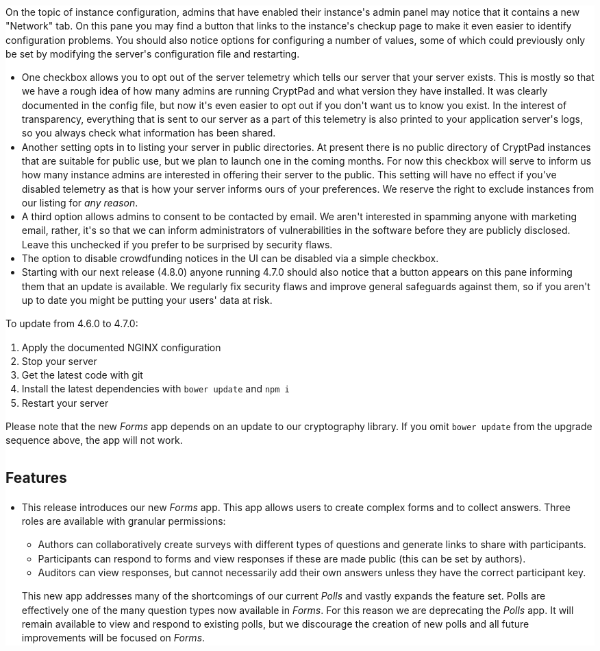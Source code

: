 On the topic of instance configuration, admins that have enabled their instance's admin panel may notice that it contains a new "Network" tab. On this pane you may find a button that links to the instance's checkup page to make it even easier to identify configuration problems. You should also notice options for configuring a number of values, some of which could previously only be set by modifying the server's configuration file and restarting.  

* One checkbox allows you to opt out of the server telemetry which tells our server that your server exists. This is mostly so that we have a rough idea of how many admins are running CryptPad and what version they have installed. It was clearly documented in the config file, but now it's even easier to opt out if you don't want us to know you exist. In the interest of transparency, everything that is sent to our server as a part of this telemetry is also printed to your application server's logs, so you always check what information has been shared.
* Another setting opts in to listing your server in public directories. At present there is no public directory of CryptPad instances that are suitable for public use, but we plan to launch one in the coming months. For now this checkbox will serve to inform us how many instance admins are interested in offering their server to the public. This setting will have no effect if you've disabled telemetry as that is how your server informs ours of your preferences. We reserve the right to exclude instances from our listing for _any reason_.
* A third option allows admins to consent to be contacted by email. We aren't interested in spamming anyone with marketing email, rather, it's so that we can inform administrators of vulnerabilities in the software before they are publicly disclosed. Leave this unchecked if you prefer to be surprised by security flaws.
* The option to disable crowdfunding notices in the UI can be disabled via a simple checkbox.
* Starting with our next release (4.8.0) anyone running 4.7.0 should also notice that a button appears on this pane informing them that an update is available. We regularly fix security flaws and improve general safeguards against them, so if you aren't up to date you might be putting your users' data at risk.

To update from 4.6.0 to 4.7.0:  

1. Apply the documented NGINX configuration
2. Stop your server
3. Get the latest code with git
4. Install the latest dependencies with `bower update` and `npm i`
5. Restart your server

Please note that the new _Forms_ app depends on an update to our cryptography library. If you omit `bower update` from the upgrade sequence above, the app will not work.  

## Features

* This release introduces our new _Forms_ app. This app allows users to create complex forms and to collect answers. Three roles are available with granular permissions:

  * Authors can collaboratively create surveys with different types of questions and generate links to share with participants.
  * Participants can respond to forms and view responses if these are made public (this can be set by authors).
  * Auditors can view responses, but cannot necessarily add their own answers unless they have the correct participant key.

  This new app addresses many of the shortcomings of our current _Polls_ and vastly expands the feature set. Polls are effectively one of the many question types now available in _Forms_. For this reason we are deprecating the _Polls_ app. It will remain available to view and respond to existing polls, but we discourage the creation of new polls and all future improvements will be focused on _Forms_.  
